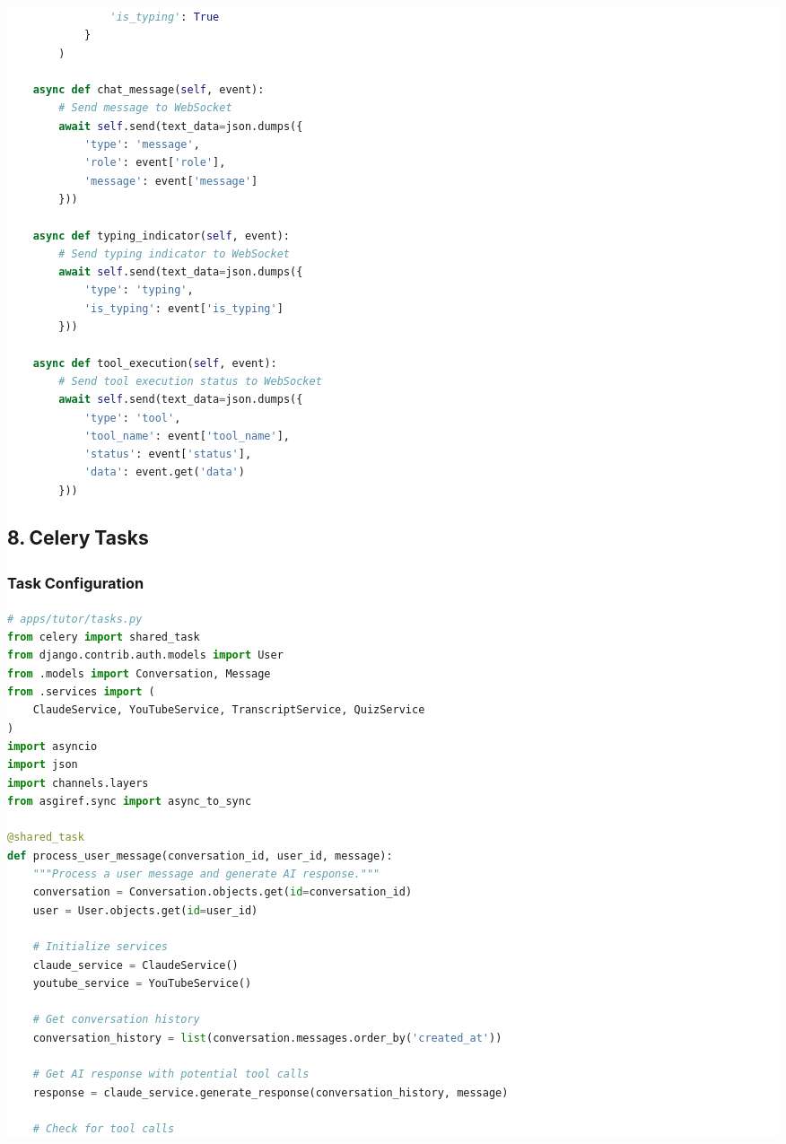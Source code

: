 ```python
                'is_typing': True
            }
        )

    async def chat_message(self, event):
        # Send message to WebSocket
        await self.send(text_data=json.dumps({
            'type': 'message',
            'role': event['role'],
            'message': event['message']
        }))

    async def typing_indicator(self, event):
        # Send typing indicator to WebSocket
        await self.send(text_data=json.dumps({
            'type': 'typing',
            'is_typing': event['is_typing']
        }))

    async def tool_execution(self, event):
        # Send tool execution status to WebSocket
        await self.send(text_data=json.dumps({
            'type': 'tool',
            'tool_name': event['tool_name'],
            'status': event['status'],
            'data': event.get('data')
        }))
```

## 8. Celery Tasks

### Task Configuration

```python
# apps/tutor/tasks.py
from celery import shared_task
from django.contrib.auth.models import User
from .models import Conversation, Message
from .services import (
    ClaudeService, YouTubeService, TranscriptService, QuizService
)
import asyncio
import json
import channels.layers
from asgiref.sync import async_to_sync

@shared_task
def process_user_message(conversation_id, user_id, message):
    """Process a user message and generate AI response."""
    conversation = Conversation.objects.get(id=conversation_id)
    user = User.objects.get(id=user_id)

    # Initialize services
    claude_service = ClaudeService()
    youtube_service = YouTubeService()

    # Get conversation history
    conversation_history = list(conversation.messages.order_by('created_at'))

    # Get AI response with potential tool calls
    response = claude_service.generate_response(conversation_history, message)

    # Check for tool calls
```